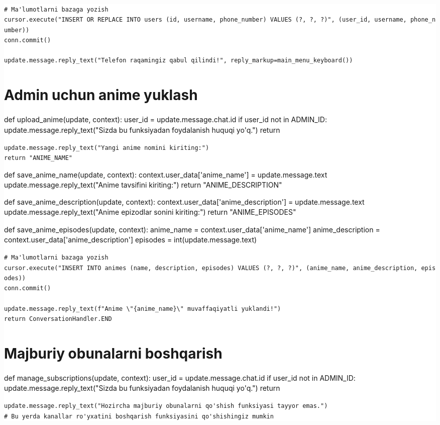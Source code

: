     # Ma'lumotlarni bazaga yozish
    cursor.execute("INSERT OR REPLACE INTO users (id, username, phone_number) VALUES (?, ?, ?)", (user_id, username, phone_number))
    conn.commit()
    
    update.message.reply_text("Telefon raqamingiz qabul qilindi!", reply_markup=main_menu_keyboard())

# Admin uchun anime yuklash
def upload_anime(update, context):
    user_id = update.message.chat.id
    if user_id not in ADMIN_ID:
        update.message.reply_text("Sizda bu funksiyadan foydalanish huquqi yo'q.")
        return
    
    update.message.reply_text("Yangi anime nomini kiriting:")
    return "ANIME_NAME"

def save_anime_name(update, context):
    context.user_data['anime_name'] = update.message.text
    update.message.reply_text("Anime tavsifini kiriting:")
    return "ANIME_DESCRIPTION"

def save_anime_description(update, context):
    context.user_data['anime_description'] = update.message.text
    update.message.reply_text("Anime epizodlar sonini kiriting:")
    return "ANIME_EPISODES"

def save_anime_episodes(update, context):
    anime_name = context.user_data['anime_name']
    anime_description = context.user_data['anime_description']
    episodes = int(update.message.text)
    
    # Ma'lumotlarni bazaga yozish
    cursor.execute("INSERT INTO animes (name, description, episodes) VALUES (?, ?, ?)", (anime_name, anime_description, episodes))
    conn.commit()
    
    update.message.reply_text(f"Anime \"{anime_name}\" muvaffaqiyatli yuklandi!")
    return ConversationHandler.END

# Majburiy obunalarni boshqarish
def manage_subscriptions(update, context):
    user_id = update.message.chat.id
    if user_id not in ADMIN_ID:
        update.message.reply_text("Sizda bu funksiyadan foydalanish huquqi yo'q.")
        return
    
    update.message.reply_text("Hozircha majburiy obunalarni qo'shish funksiyasi tayyor emas.")
    # Bu yerda kanallar ro'yxatini boshqarish funksiyasini qo'shishingiz mumkin
    